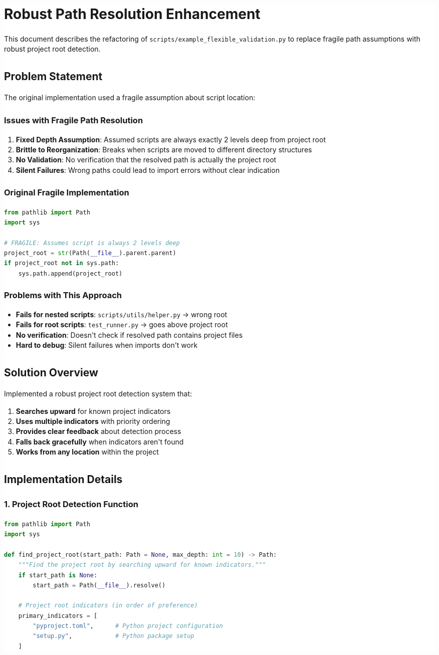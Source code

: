 # Robust Path Resolution Enhancement

This document describes the refactoring of `scripts/example_flexible_validation.py` to replace fragile path assumptions with robust project root detection.

## Problem Statement

The original implementation used a fragile assumption about script location:

### Issues with Fragile Path Resolution

1. **Fixed Depth Assumption**: Assumed scripts are always exactly 2 levels deep from project root
2. **Brittle to Reorganization**: Breaks when scripts are moved to different directory structures
3. **No Validation**: No verification that the resolved path is actually the project root
4. **Silent Failures**: Wrong paths could lead to import errors without clear indication

### Original Fragile Implementation
```python
from pathlib import Path
import sys

# FRAGILE: Assumes script is always 2 levels deep
project_root = str(Path(__file__).parent.parent)
if project_root not in sys.path:
    sys.path.append(project_root)
```

### Problems with This Approach
- **Fails for nested scripts**: `scripts/utils/helper.py` → wrong root
- **Fails for root scripts**: `test_runner.py` → goes above project root
- **No verification**: Doesn't check if resolved path contains project files
- **Hard to debug**: Silent failures when imports don't work

## Solution Overview

Implemented a robust project root detection system that:

1. **Searches upward** for known project indicators
2. **Uses multiple indicators** with priority ordering
3. **Provides clear feedback** about detection process
4. **Falls back gracefully** when indicators aren't found
5. **Works from any location** within the project

## Implementation Details

### 1. Project Root Detection Function

```python
from pathlib import Path
import sys

def find_project_root(start_path: Path = None, max_depth: int = 10) -> Path:
    """Find the project root by searching upward for known indicators."""
    if start_path is None:
        start_path = Path(__file__).resolve()

    # Project root indicators (in order of preference)
    primary_indicators = [
        "pyproject.toml",      # Python project configuration
        "setup.py",            # Python package setup
    ]

```